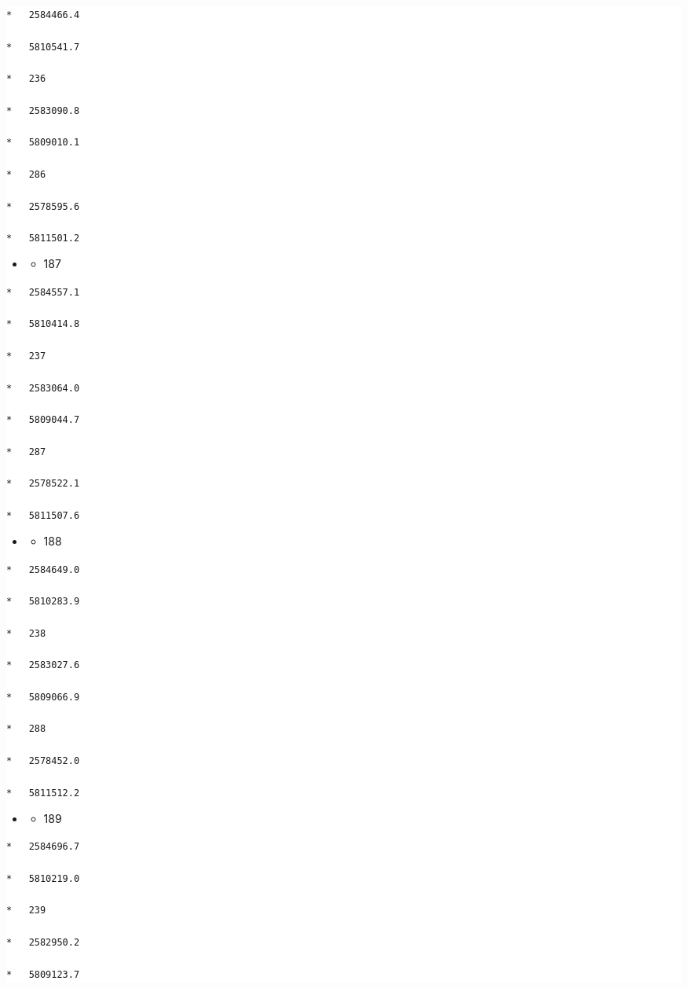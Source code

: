     *   2584466.4

    *   5810541.7

    *   236

    *   2583090.8

    *   5809010.1

    *   286

    *   2578595.6

    *   5811501.2


*    *   187

    *   2584557.1

    *   5810414.8

    *   237

    *   2583064.0

    *   5809044.7

    *   287

    *   2578522.1

    *   5811507.6


*    *   188

    *   2584649.0

    *   5810283.9

    *   238

    *   2583027.6

    *   5809066.9

    *   288

    *   2578452.0

    *   5811512.2


*    *   189

    *   2584696.7

    *   5810219.0

    *   239

    *   2582950.2

    *   5809123.7
